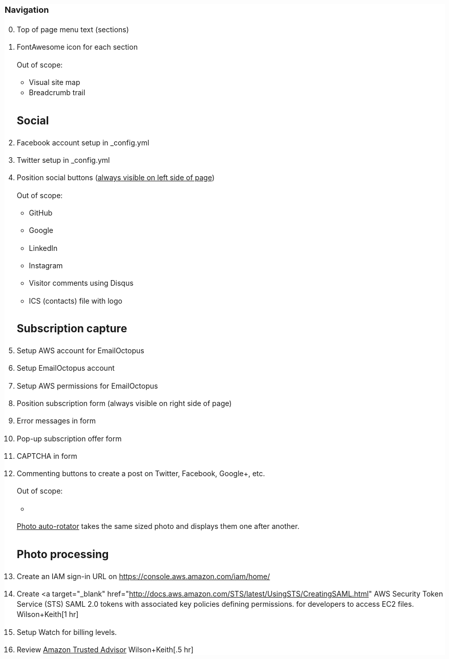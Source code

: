    ### Navigation

0. Top of page menu text (sections)
0. FontAwesome icon for each section

   Out of scope:

   * Visual site map
   * Breadcrumb trail

   ## Social #

0. Facebook account setup in _config.yml
0. Twitter setup in _config.yml
0. Position social buttons (<a target="_blank" href="http://www.jqueryscript.net/social-media/jQuery-Plugin-For-Floating-Social-Share-Contact-Sidebar.html">always visible on left side of page</a>)

   Out of scope:

   * GitHub
   * Google
   * LinkedIn
   * Instagram

   * Visitor comments using Disqus
   * ICS (contacts) file with logo


   ## Subscription capture #

0. Setup AWS account for EmailOctopus
0. Setup EmailOctopus account
0. Setup AWS permissions for EmailOctopus
0. Position subscription form (always visible on right side of page)

0. Error messages in form
0. Pop-up subscription offer form
0. CAPTCHA in form

0. Commenting buttons to create a post on Twitter, Facebook, Google+, etc.


   Out of scope:

   * <a target="_blank" href="http://www.htmlgoodies.com/beyond/javascript/article.php/3881826/JavaScript-Tutorial-Adding-Rotating-Images-to-Your-Web-Site.htm">
   Photo auto-rotator</a> takes the same sized photo and displays them one after another.


   ## Photo processing 

0. Create an IAM sign-in URL on 
   https://console.aws.amazon.com/iam/home/ 
0. Create <a target="_blank" href="http://docs.aws.amazon.com/STS/latest/UsingSTS/CreatingSAML.html"
   AWS Security Token Service (STS) SAML 2.0 tokens</a> with associated key policies defining permissions.
   for developers to access EC2 files. Wilson+Keith[1 hr]
0. Setup Watch for billing levels.
0. Review <a target="_blank" href="https://console.aws.amazon.com/trustedadvisor/">
   Amazon Trusted Advisor</a> Wilson+Keith[.5 hr]
